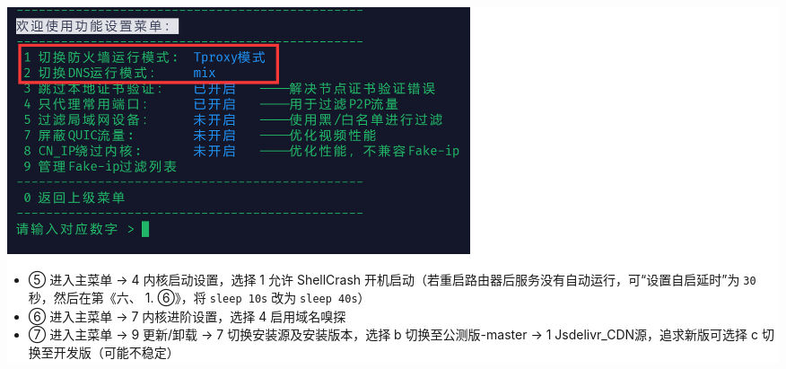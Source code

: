   <img src="/assets/img/pin/tproxy-mix.png" alt="ShellCrash 配置 4" width="60%" />

- ⑤ 进入主菜单 -> 4 内核启动设置，选择 1 允许 ShellCrash 开机启动（若重启路由器后服务没有自动运行，可“设置自启延时”为 `30` 秒，然后在第《六、 1. ⑥》，将 `sleep 10s` 改为 `sleep 40s`）
- ⑥ 进入主菜单 -> 7 内核进阶设置，选择 4 启用域名嗅探
- ⑦ 进入主菜单 -> 9 更新/卸载 -> 7 切换安装源及安装版本，选择 b 切换至公测版-master -> 1 Jsdelivr_CDN源，追求新版可选择 c 切换至开发版（可能不稳定）  